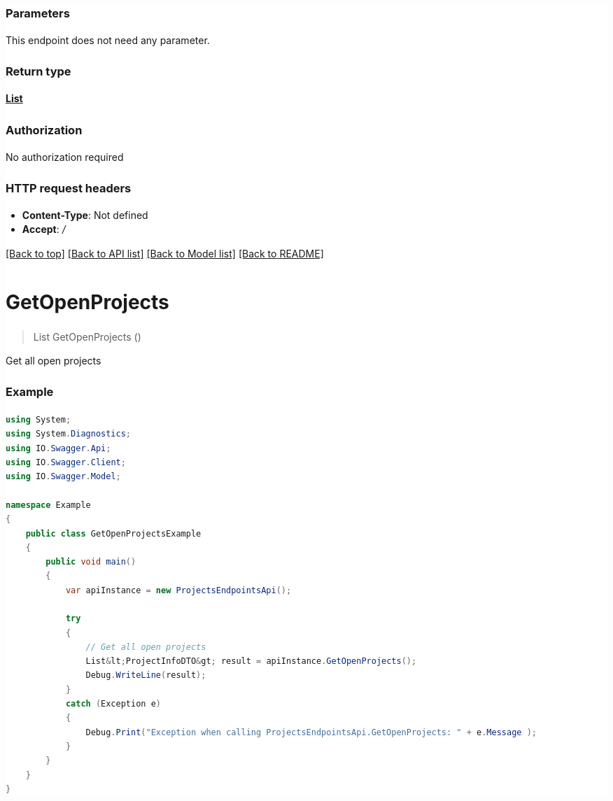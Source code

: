 ### Parameters
This endpoint does not need any parameter.

### Return type

[**List<ProjectInfoDTO>**](ProjectInfoDTO.md)

### Authorization

No authorization required

### HTTP request headers

 - **Content-Type**: Not defined
 - **Accept**: */*

[[Back to top]](#) [[Back to API list]](../README.md#documentation-for-api-endpoints) [[Back to Model list]](../README.md#documentation-for-models) [[Back to README]](../README.md)
<a name="getopenprojects"></a>
# **GetOpenProjects**
> List<ProjectInfoDTO> GetOpenProjects ()

Get all open projects

### Example
```csharp
using System;
using System.Diagnostics;
using IO.Swagger.Api;
using IO.Swagger.Client;
using IO.Swagger.Model;

namespace Example
{
    public class GetOpenProjectsExample
    {
        public void main()
        {
            var apiInstance = new ProjectsEndpointsApi();

            try
            {
                // Get all open projects
                List&lt;ProjectInfoDTO&gt; result = apiInstance.GetOpenProjects();
                Debug.WriteLine(result);
            }
            catch (Exception e)
            {
                Debug.Print("Exception when calling ProjectsEndpointsApi.GetOpenProjects: " + e.Message );
            }
        }
    }
}
```
